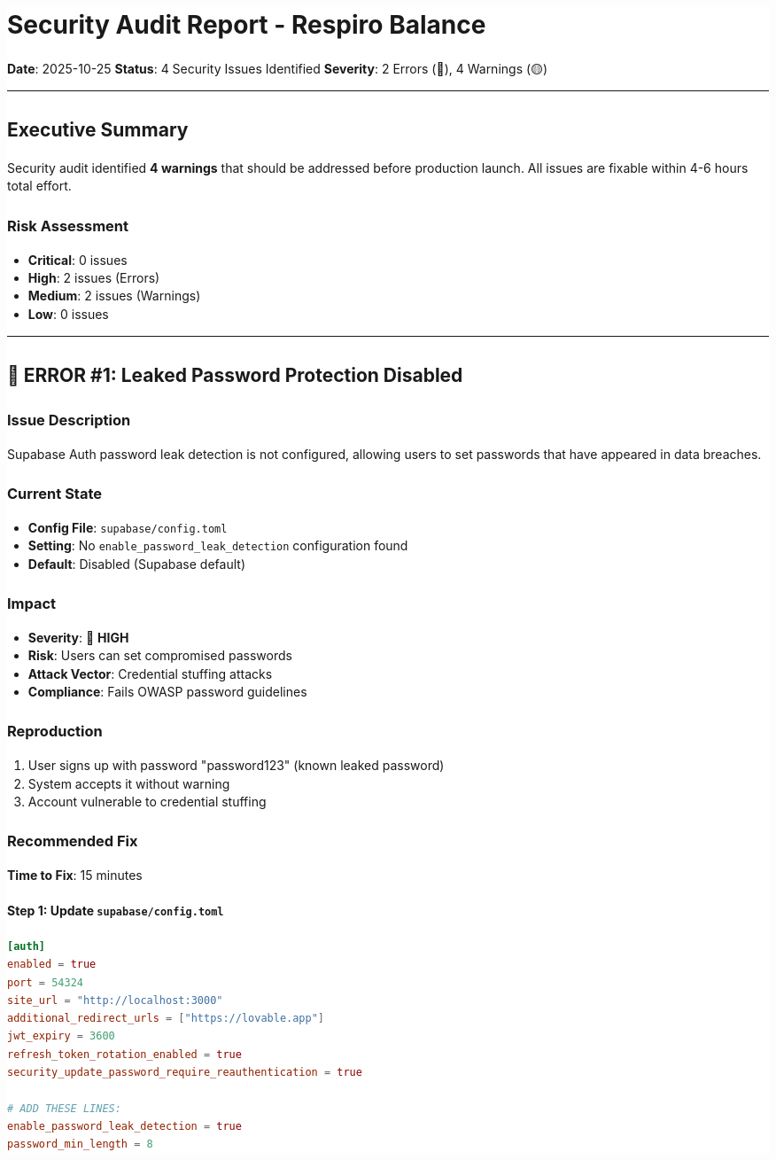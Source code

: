 # Security Audit Report - Respiro Balance

**Date**: 2025-10-25
**Status**: 4 Security Issues Identified
**Severity**: 2 Errors (🔴), 4 Warnings (🟡)

---

## Executive Summary

Security audit identified **4 warnings** that should be addressed before production launch. All issues are fixable within 4-6 hours total effort.

### Risk Assessment
- **Critical**: 0 issues
- **High**: 2 issues (Errors)
- **Medium**: 2 issues (Warnings)
- **Low**: 0 issues

---

## 🔴 ERROR #1: Leaked Password Protection Disabled

### Issue Description
Supabase Auth password leak detection is not configured, allowing users to set passwords that have appeared in data breaches.

### Current State
- **Config File**: `supabase/config.toml`
- **Setting**: No `enable_password_leak_detection` configuration found
- **Default**: Disabled (Supabase default)

### Impact
- **Severity**: 🔴 **HIGH**
- **Risk**: Users can set compromised passwords
- **Attack Vector**: Credential stuffing attacks
- **Compliance**: Fails OWASP password guidelines

### Reproduction
1. User signs up with password "password123" (known leaked password)
2. System accepts it without warning
3. Account vulnerable to credential stuffing

### Recommended Fix

**Time to Fix**: 15 minutes

#### Step 1: Update `supabase/config.toml`
```toml
[auth]
enabled = true
port = 54324
site_url = "http://localhost:3000"
additional_redirect_urls = ["https://lovable.app"]
jwt_expiry = 3600
refresh_token_rotation_enabled = true
security_update_password_require_reauthentication = true

# ADD THESE LINES:
enable_password_leak_detection = true
password_min_length = 8
```